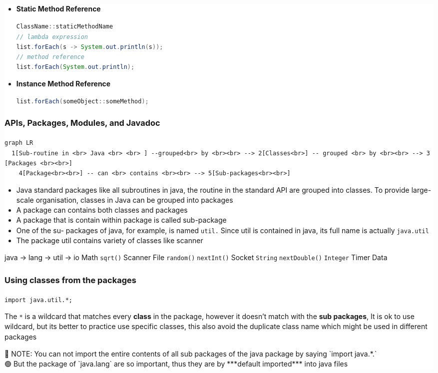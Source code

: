 - **Static Method Reference**
    
    ```java
    ClassName::staticMethodName
    // lambda expression
    list.forEach(s -> System.out.println(s));
    // method reference
    list.forEach(System.out.println);
    ```
    
- **Instance Method Reference**
    
    ```java
    list.forEach(someObject::someMethod);
    ```
    

### APIs, Packages, Modules, and Javadoc

```mermaid
graph LR
  1[Sub-routine in <br> Java <br> <br> ] --grouped<br> by <br><br> --> 2[Classes<br>] -- grouped <br> by <br><br> --> 3[Packages <br><br>]
	4[Package<br><br>] -- can <br> contains <br><br> --> 5[Sub-packages<br><br>]

```

- Java standard packages like all subroutines in java, the routine in the standard API are grouped into classes. To provide large-scale organisation, classes in Java can be grouped into packages
- A package can contains both classes and packages
- A package that is contain within package is called sub-package
- One of the su- packages of java, for example, is named `util.` Since util is contained in java, its full name is actually `java.util`
- The package util contains variety of classes like scanner

java → lang → util → io Math `sqrt()` Scanner File `random()` `nextInt()` Socket `String` `nextDouble()` `Integer` Timer Data

### Using classes from the packages

`import java.util.*;` 

The `*` is a wildcard that matches every **class** in the package, however it doesn’t match with the **sub packages**, It is ok to use wildcard, but its better to practice use specific classes, this also avoid the duplicate class name which might be used in different packages

<aside>
🚨 NOTE: You can not import the entire contents of all sub packages of the java package by saying `import java.*.`

</aside>

<aside>
🟢 But the package of `java.lang` are so important, thus they are by ***default imported*** into java files

</aside>

